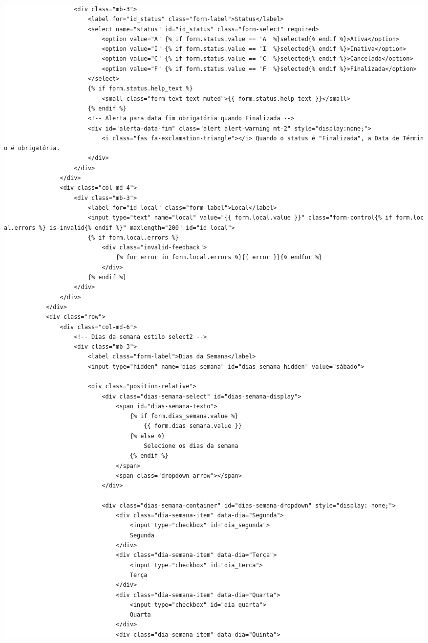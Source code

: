                         <div class="mb-3">
                            <label for="id_status" class="form-label">Status</label>
                            <select name="status" id="id_status" class="form-select" required>
                                <option value="A" {% if form.status.value == 'A' %}selected{% endif %}>Ativa</option>
                                <option value="I" {% if form.status.value == 'I' %}selected{% endif %}>Inativa</option>
                                <option value="C" {% if form.status.value == 'C' %}selected{% endif %}>Cancelada</option>
                                <option value="F" {% if form.status.value == 'F' %}selected{% endif %}>Finalizada</option>
                            </select>
                            {% if form.status.help_text %}
                                <small class="form-text text-muted">{{ form.status.help_text }}</small>
                            {% endif %}
                            <!-- Alerta para data fim obrigatória quando Finalizada -->
                            <div id="alerta-data-fim" class="alert alert-warning mt-2" style="display:none;">
                                <i class="fas fa-exclamation-triangle"></i> Quando o status é "Finalizada", a Data de Término é obrigatória.
                            </div>
                        </div>
                    </div>
                    <div class="col-md-4">
                        <div class="mb-3">
                            <label for="id_local" class="form-label">Local</label>
                            <input type="text" name="local" value="{{ form.local.value }}" class="form-control{% if form.local.errors %} is-invalid{% endif %}" maxlength="200" id="id_local">
                            {% if form.local.errors %}
                                <div class="invalid-feedback">
                                    {% for error in form.local.errors %}{{ error }}{% endfor %}
                                </div>
                            {% endif %}
                        </div>
                    </div>
                </div>
                <div class="row">
                    <div class="col-md-6">
                        <!-- Dias da semana estilo select2 -->
                        <div class="mb-3">
                            <label class="form-label">Dias da Semana</label>
                            <input type="hidden" name="dias_semana" id="dias_semana_hidden" value="sábado">
                            
                            <div class="position-relative">
                                <div class="dias-semana-select" id="dias-semana-display">
                                    <span id="dias-semana-texto">
                                        {% if form.dias_semana.value %}
                                            {{ form.dias_semana.value }}
                                        {% else %}
                                            Selecione os dias da semana
                                        {% endif %}
                                    </span>
                                    <span class="dropdown-arrow"></span>
                                </div>
                                
                                <div class="dias-semana-container" id="dias-semana-dropdown" style="display: none;">
                                    <div class="dia-semana-item" data-dia="Segunda">
                                        <input type="checkbox" id="dia_segunda">
                                        Segunda
                                    </div>
                                    <div class="dia-semana-item" data-dia="Terça">
                                        <input type="checkbox" id="dia_terca">
                                        Terça
                                    </div>
                                    <div class="dia-semana-item" data-dia="Quarta">
                                        <input type="checkbox" id="dia_quarta">
                                        Quarta
                                    </div>
                                    <div class="dia-semana-item" data-dia="Quinta">